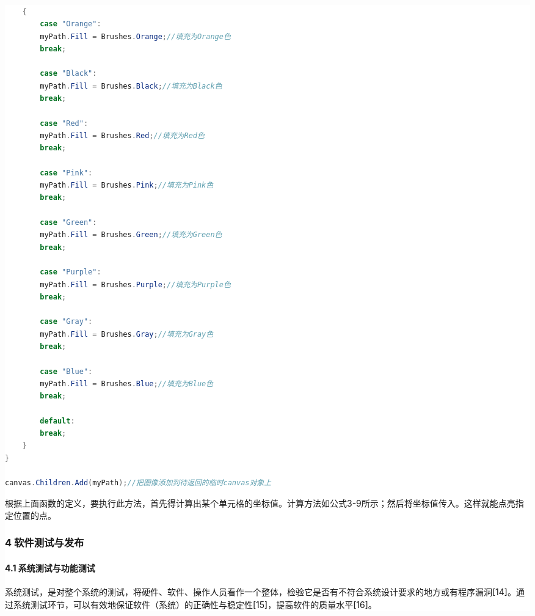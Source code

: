 ```c#
    {
        case "Orange":
        myPath.Fill = Brushes.Orange;//填充为Orange色
        break;       
            
        case "Black":
        myPath.Fill = Brushes.Black;//填充为Black色
        break;

        case "Red":
        myPath.Fill = Brushes.Red;//填充为Red色
        break;

        case "Pink":
        myPath.Fill = Brushes.Pink;//填充为Pink色
        break;

        case "Green":
        myPath.Fill = Brushes.Green;//填充为Green色
        break;

        case "Purple":
        myPath.Fill = Brushes.Purple;//填充为Purple色
        break;

        case "Gray":
        myPath.Fill = Brushes.Gray;//填充为Gray色
        break;

        case "Blue":
        myPath.Fill = Brushes.Blue;//填充为Blue色
        break;

        default:
        break;
    }
}

canvas.Children.Add(myPath);//把图像添加到待返回的临时canvas对象上

```

​	根据上面函数的定义，要执行此方法，首先得计算出某个单元格的坐标值。计算方法如公式3-9所示；然后将坐标值传入。这样就能点亮指定位置的点。



### 4 软件测试与发布

#### 4.1 系统测试与功能测试

​	系统测试，是对整个系统的测试，将硬件、软件、操作人员看作一个整体，检验它是否有不符合系统设计要求的地方或有程序漏洞[14]。通过系统测试环节，可以有效地保证软件（系统）的正确性与稳定性[15]，提高软件的质量水平[16]。
